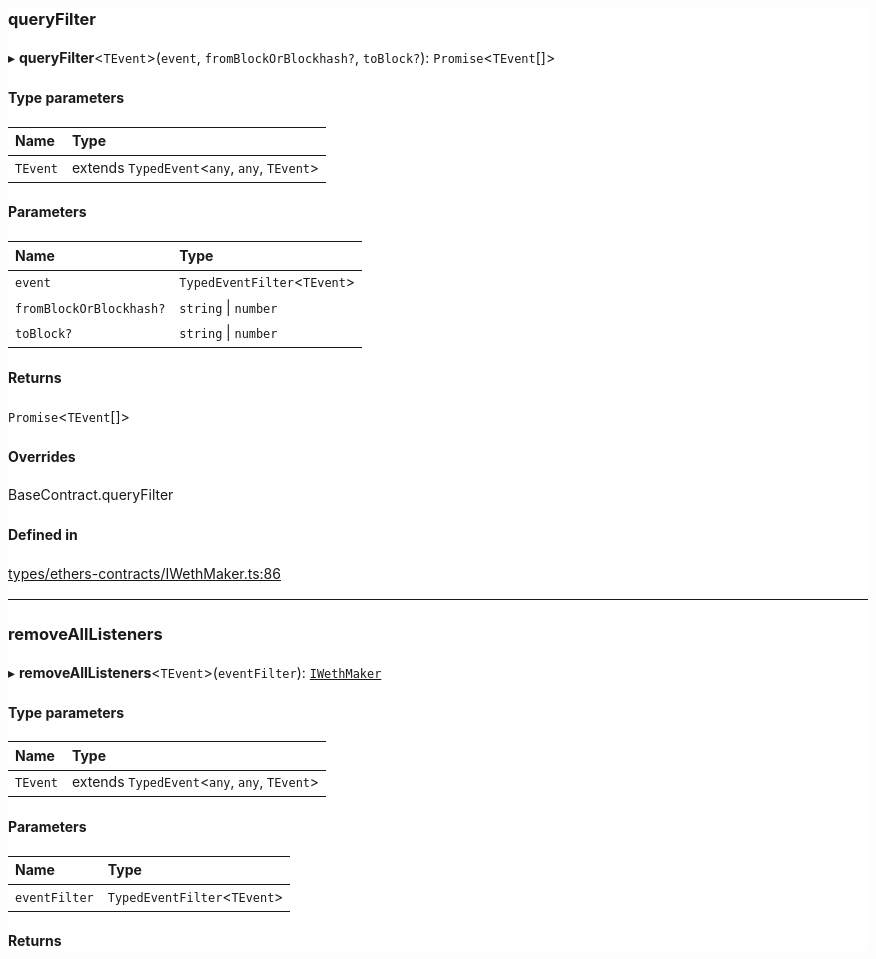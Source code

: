 ### queryFilter

▸ **queryFilter**<`TEvent`\>(`event`, `fromBlockOrBlockhash?`, `toBlock?`): `Promise`<`TEvent`[]\>

#### Type parameters

| Name | Type |
| :------ | :------ |
| `TEvent` | extends `TypedEvent`<`any`, `any`, `TEvent`\> |

#### Parameters

| Name | Type |
| :------ | :------ |
| `event` | `TypedEventFilter`<`TEvent`\> |
| `fromBlockOrBlockhash?` | `string` \| `number` |
| `toBlock?` | `string` \| `number` |

#### Returns

`Promise`<`TEvent`[]\>

#### Overrides

BaseContract.queryFilter

#### Defined in

[types/ethers-contracts/IWethMaker.ts:86](https://github.com/sambacha/chainlog-sushi/blob/bdcb16d/types/ethers-contracts/IWethMaker.ts#L86)

___

### removeAllListeners

▸ **removeAllListeners**<`TEvent`\>(`eventFilter`): [`IWethMaker`](IWethMaker.md)

#### Type parameters

| Name | Type |
| :------ | :------ |
| `TEvent` | extends `TypedEvent`<`any`, `any`, `TEvent`\> |

#### Parameters

| Name | Type |
| :------ | :------ |
| `eventFilter` | `TypedEventFilter`<`TEvent`\> |

#### Returns
